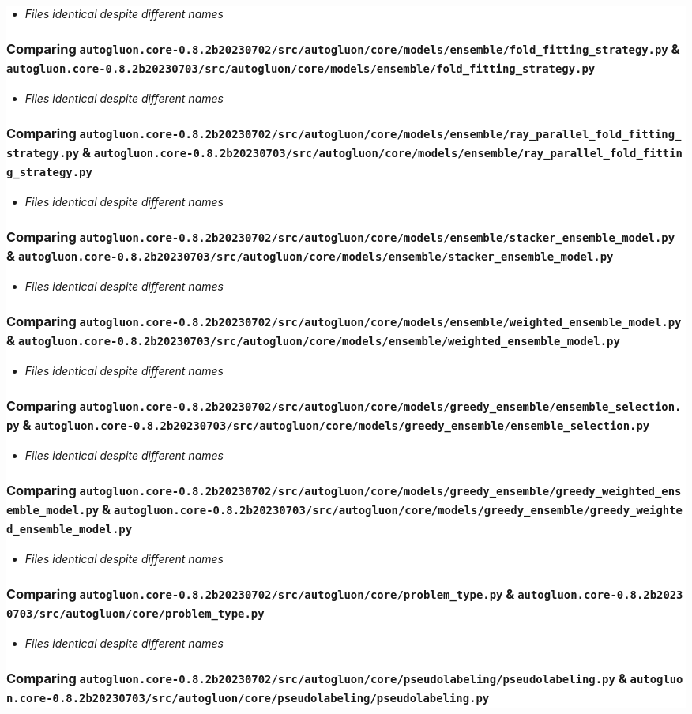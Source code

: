  * *Files identical despite different names*

### Comparing `autogluon.core-0.8.2b20230702/src/autogluon/core/models/ensemble/fold_fitting_strategy.py` & `autogluon.core-0.8.2b20230703/src/autogluon/core/models/ensemble/fold_fitting_strategy.py`

 * *Files identical despite different names*

### Comparing `autogluon.core-0.8.2b20230702/src/autogluon/core/models/ensemble/ray_parallel_fold_fitting_strategy.py` & `autogluon.core-0.8.2b20230703/src/autogluon/core/models/ensemble/ray_parallel_fold_fitting_strategy.py`

 * *Files identical despite different names*

### Comparing `autogluon.core-0.8.2b20230702/src/autogluon/core/models/ensemble/stacker_ensemble_model.py` & `autogluon.core-0.8.2b20230703/src/autogluon/core/models/ensemble/stacker_ensemble_model.py`

 * *Files identical despite different names*

### Comparing `autogluon.core-0.8.2b20230702/src/autogluon/core/models/ensemble/weighted_ensemble_model.py` & `autogluon.core-0.8.2b20230703/src/autogluon/core/models/ensemble/weighted_ensemble_model.py`

 * *Files identical despite different names*

### Comparing `autogluon.core-0.8.2b20230702/src/autogluon/core/models/greedy_ensemble/ensemble_selection.py` & `autogluon.core-0.8.2b20230703/src/autogluon/core/models/greedy_ensemble/ensemble_selection.py`

 * *Files identical despite different names*

### Comparing `autogluon.core-0.8.2b20230702/src/autogluon/core/models/greedy_ensemble/greedy_weighted_ensemble_model.py` & `autogluon.core-0.8.2b20230703/src/autogluon/core/models/greedy_ensemble/greedy_weighted_ensemble_model.py`

 * *Files identical despite different names*

### Comparing `autogluon.core-0.8.2b20230702/src/autogluon/core/problem_type.py` & `autogluon.core-0.8.2b20230703/src/autogluon/core/problem_type.py`

 * *Files identical despite different names*

### Comparing `autogluon.core-0.8.2b20230702/src/autogluon/core/pseudolabeling/pseudolabeling.py` & `autogluon.core-0.8.2b20230703/src/autogluon/core/pseudolabeling/pseudolabeling.py`
